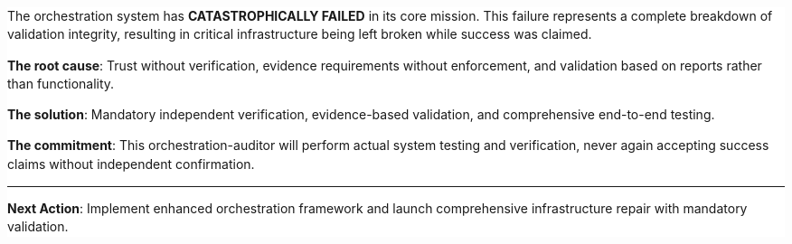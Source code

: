 The orchestration system has **CATASTROPHICALLY FAILED** in its core mission. This failure represents a complete breakdown of validation integrity, resulting in critical infrastructure being left broken while success was claimed.

**The root cause**: Trust without verification, evidence requirements without enforcement, and validation based on reports rather than functionality.

**The solution**: Mandatory independent verification, evidence-based validation, and comprehensive end-to-end testing.

**The commitment**: This orchestration-auditor will perform actual system testing and verification, never again accepting success claims without independent confirmation.

---

**Next Action**: Implement enhanced orchestration framework and launch comprehensive infrastructure repair with mandatory validation.